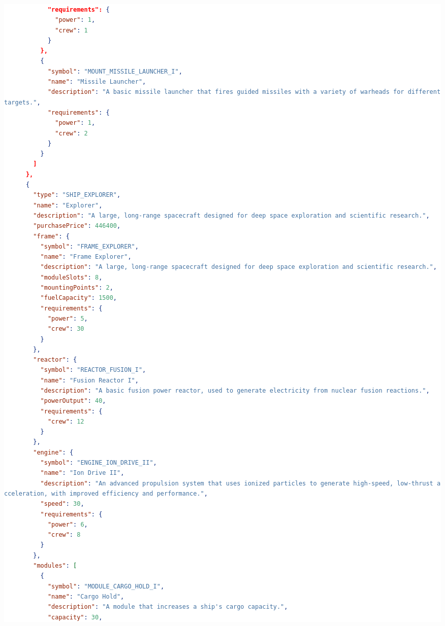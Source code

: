 ```json
            "requirements": {
              "power": 1,
              "crew": 1
            }
          },
          {
            "symbol": "MOUNT_MISSILE_LAUNCHER_I",
            "name": "Missile Launcher",
            "description": "A basic missile launcher that fires guided missiles with a variety of warheads for different targets.",
            "requirements": {
              "power": 1,
              "crew": 2
            }
          }
        ]
      },
      {
        "type": "SHIP_EXPLORER",
        "name": "Explorer",
        "description": "A large, long-range spacecraft designed for deep space exploration and scientific research.",
        "purchasePrice": 446400,
        "frame": {
          "symbol": "FRAME_EXPLORER",
          "name": "Frame Explorer",
          "description": "A large, long-range spacecraft designed for deep space exploration and scientific research.",
          "moduleSlots": 8,
          "mountingPoints": 2,
          "fuelCapacity": 1500,
          "requirements": {
            "power": 5,
            "crew": 30
          }
        },
        "reactor": {
          "symbol": "REACTOR_FUSION_I",
          "name": "Fusion Reactor I",
          "description": "A basic fusion power reactor, used to generate electricity from nuclear fusion reactions.",
          "powerOutput": 40,
          "requirements": {
            "crew": 12
          }
        },
        "engine": {
          "symbol": "ENGINE_ION_DRIVE_II",
          "name": "Ion Drive II",
          "description": "An advanced propulsion system that uses ionized particles to generate high-speed, low-thrust acceleration, with improved efficiency and performance.",
          "speed": 30,
          "requirements": {
            "power": 6,
            "crew": 8
          }
        },
        "modules": [
          {
            "symbol": "MODULE_CARGO_HOLD_I",
            "name": "Cargo Hold",
            "description": "A module that increases a ship's cargo capacity.",
            "capacity": 30,
```